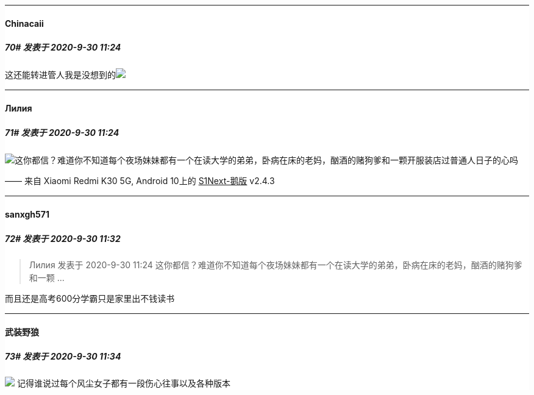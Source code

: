 




-----

####  Chinacaii  
##### 70#       发表于 2020-9-30 11:24




这还能转进管人我是没想到的<img src="https://static.saraba1st.com/image/smiley/face2017/067.png" referrerpolicy="no-referrer">







-----

####  Лилия  
##### 71#       发表于 2020-9-30 11:24



<img src="https://static.saraba1st.com/image/smiley/face2017/067.png" referrerpolicy="no-referrer">这你都信？难道你不知道每个夜场妹妹都有一个在读大学的弟弟，卧病在床的老妈，酗酒的赌狗爹和一颗开服装店过普通人日子的心吗

—— 来自 Xiaomi Redmi K30 5G, Android 10上的 [S1Next-鹅版](https://github.com/ykrank/S1-Next/releases) v2.4.3







-----

####  sanxgh571  
##### 72#       发表于 2020-9-30 11:32



<blockquote>Лилия 发表于 2020-9-30 11:24
这你都信？难道你不知道每个夜场妹妹都有一个在读大学的弟弟，卧病在床的老妈，酗酒的赌狗爹和一颗 ...</blockquote>
而且还是高考600分学霸只是家里出不钱读书







-----

####  武装野狼  
##### 73#       发表于 2020-9-30 11:34



<img src="https://static.saraba1st.com/image/smiley/face2017/034.png" referrerpolicy="no-referrer"> 记得谁说过每个风尘女子都有一段伤心往事以及各种版本

